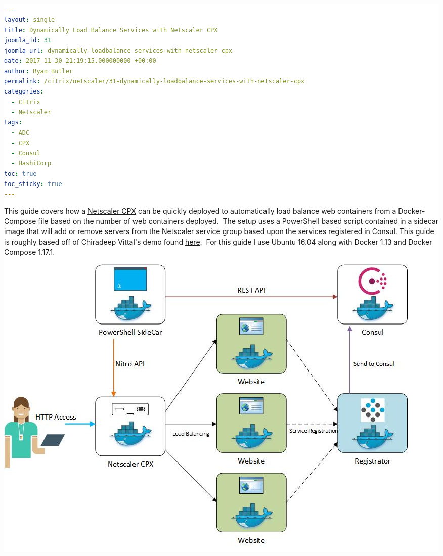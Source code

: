 ```yaml
---
layout: single
title: Dynamically Load Balance Services with Netscaler CPX
joomla_id: 31
joomla_url: dynamically-loadbalance-services-with-netscaler-cpx
date: 2017-11-30 21:19:15.000000000 +00:00
author: Ryan Butler
permalink: /citrix/netscaler/31-dynamically-loadbalance-services-with-netscaler-cpx
categories:
  - Citrix
  - Netscaler
tags:
  - ADC
  - CPX
  - Consul
  - HashiCorp
toc: true
toc_sticky: true
---
```

This guide covers how a [Netscaler CPX](https://www.citrix.com/products/netscaler-adc/cpx-express.html) can be quickly deployed to automatically load balance web containers from a Docker-Compose file based on the number of web containers deployed.  The setup uses a PowerShell based script contained in a sidecar image that will add or remove servers from the Netscaler service group based upon the services registered in Consul. This guide is roughly based off of Chiradeep Vittal's demo found [here](https://github.com/chiradeep/dockercon2017).  For this guide I use Ubuntu 16.04 along with Docker 1.13 and Docker Compose 1.17.1.

![containers](/assets/images/content/docker/containers.jpg)
